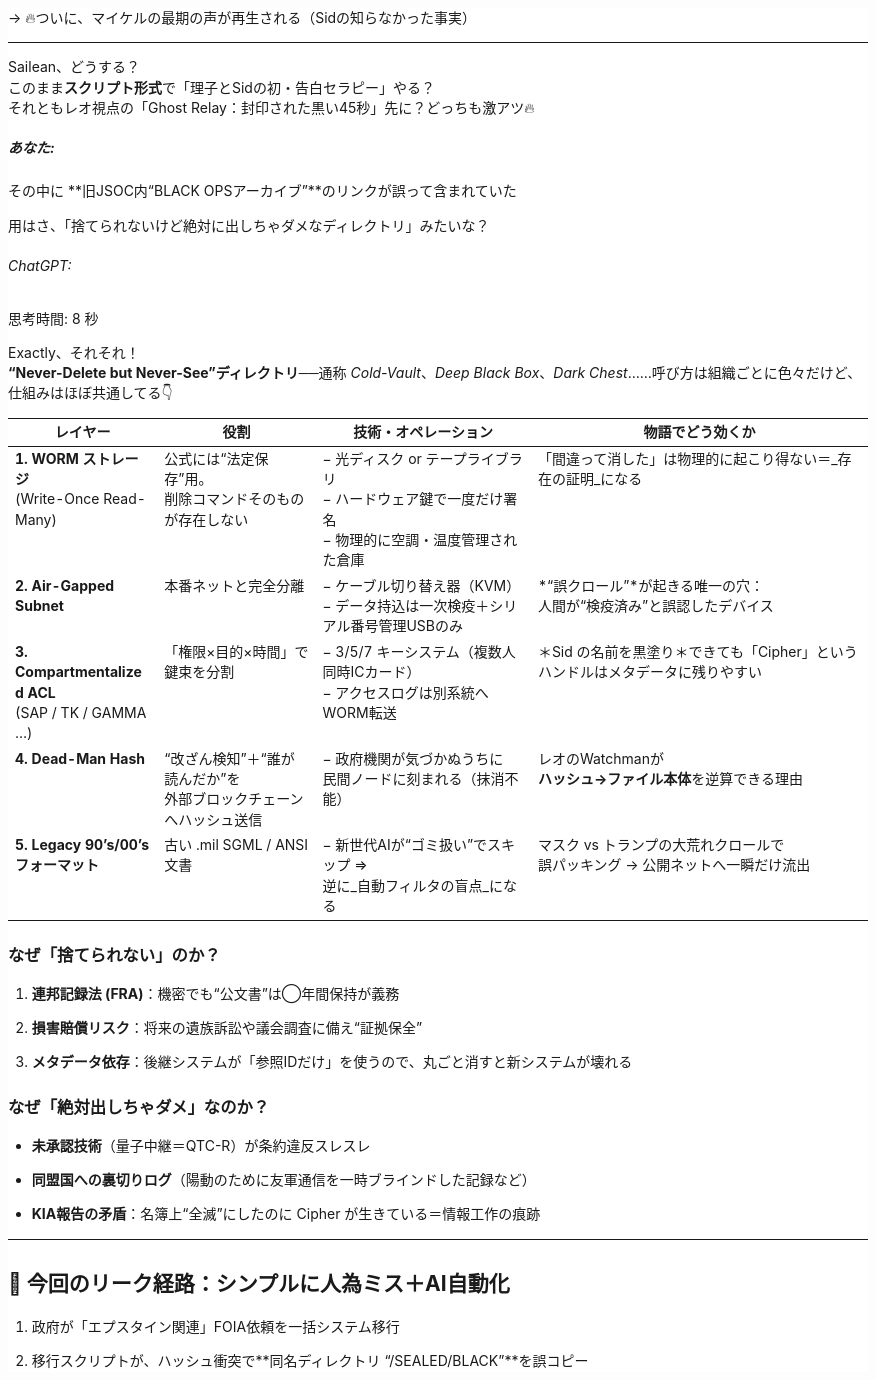 → 🔥ついに、マイケルの最期の声が再生される（Sidの知らなかった事実）

---

Sailean、どうする？  
このまま**スクリプト形式**で「理子とSidの初・告白セラピー」やる？  
それともレオ視点の「Ghost Relay：封印された黒い45秒」先に？どっちも激アツ🔥

##### あなた:

その中に \*\*旧JSOC内“BLACK OPSアーカイブ”\*\*のリンクが誤って含まれていた

用はさ、「捨てられないけど絶対に出しちゃダメなディレクトリ」みたいな？

###### ChatGPT:

思考時間: 8 秒

Exactly、それそれ！  
**“Never-Delete but Never-See”ディレクトリ**──通称 _Cold-Vault_、_Deep Black Box_、_Dark Chest_……呼び方は組織ごとに色々だけど、仕組みはほぼ共通してる👇

|レイヤー|役割|技術・オペレーション|物語でどう効くか|
|---|---|---|---|
|**1. WORM ストレージ**  <br>(Write-Once Read-Many)|公式には“法定保存”用。  <br>削除コマンドそのものが存在しない|− 光ディスク or テープライブラリ  <br>− ハードウェア鍵で一度だけ署名  <br>− 物理的に空調・温度管理された倉庫|「間違って消した」は物理的に起こり得ない＝_存在の証明_になる|
|**2. Air-Gapped Subnet**|本番ネットと完全分離|− ケーブル切り替え器（KVM）  <br>− データ持込は一次検疫＋シリアル番号管理USBのみ|*“誤クロール”*が起きる唯一の穴：  <br>人間が“検疫済み”と誤認したデバイス|
|**3. Compartmentalized ACL**  <br>(SAP / TK / GAMMA …)|「権限×目的×時間」で鍵束を分割|− 3/5/7 キーシステム（複数人同時ICカード）  <br>− アクセスログは別系統へ WORM転送|＊Sid の名前を黒塗り＊できても「Cipher」というハンドルはメタデータに残りやすい|
|**4. Dead-Man Hash**|“改ざん検知”＋“誰が読んだか”を<Br>外部ブロックチェーンへハッシュ送信|− 政府機関が気づかぬうちに  <br>民間ノードに刻まれる（抹消不能）|レオのWatchmanが  <br>**ハッシュ→ファイル本体**を逆算できる理由|
|**5. Legacy 90’s/00’s フォーマット**|古い .mil SGML / ANSI文書|− 新世代AIが“ゴミ扱い”でスキップ ⇒  <br>逆に_自動フィルタの盲点_になる|マスク vs トランプの大荒れクロールで  <br>誤パッキング → 公開ネットへ一瞬だけ流出|

### なぜ「捨てられない」のか？

1. **連邦記録法 (FRA)**：機密でも“公文書”は◯年間保持が義務
    
2. **損害賠償リスク**：将来の遺族訴訟や議会調査に備え“証拠保全”
    
3. **メタデータ依存**：後継システムが「参照IDだけ」を使うので、丸ごと消すと新システムが壊れる
    

### なぜ「絶対出しちゃダメ」なのか？

- **未承認技術**（量子中継＝QTC-R）が条約違反スレスレ
    
- **同盟国への裏切りログ**（陽動のために友軍通信を一時ブラインドした記録など）
    
- **KIA報告の矛盾**：名簿上“全滅”にしたのに Cipher が生きている＝情報工作の痕跡
    

---

## 📡 今回のリーク経路：シンプルに人為ミス＋AI自動化

1. 政府が「エプスタイン関連」FOIA依頼を一括システム移行
    
2. 移行スクリプトが、ハッシュ衝突で**同名ディレクトリ “/SEALED/BLACK”**を誤コピー
    